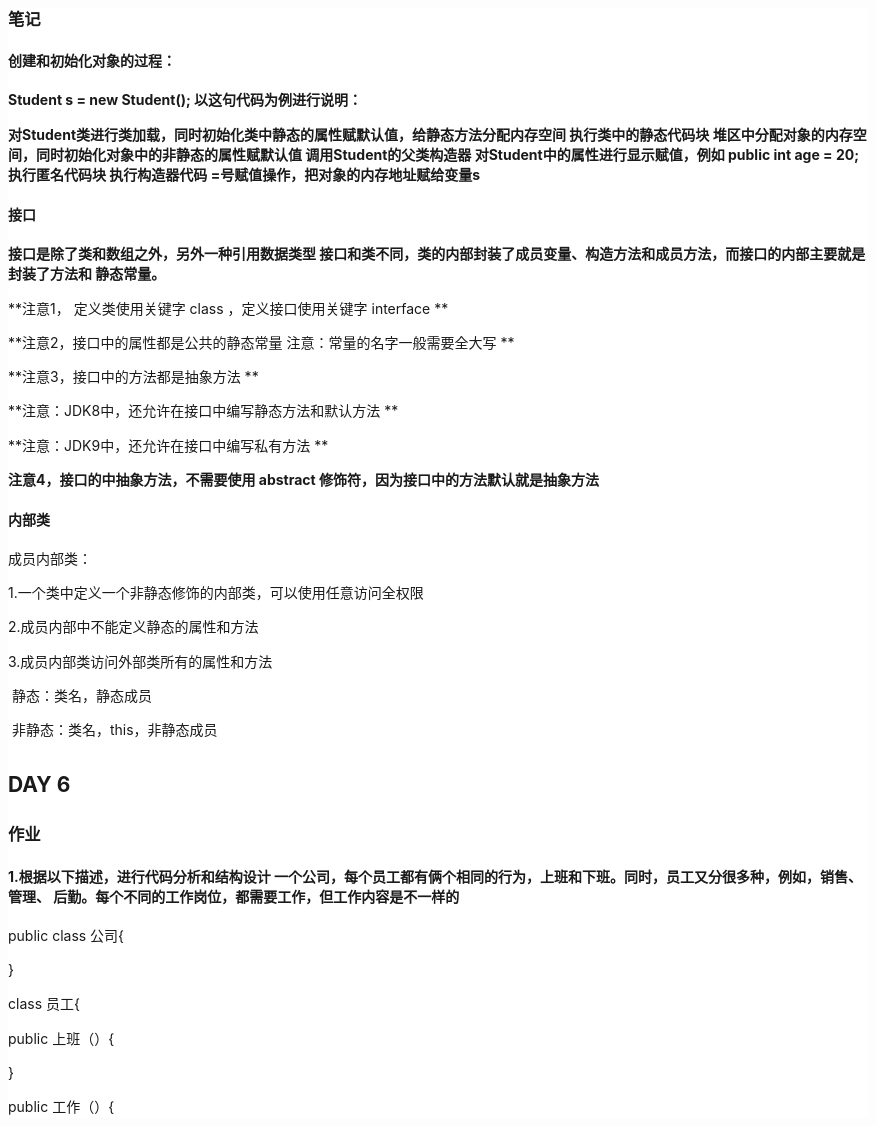 ### 笔记

#### **创建和初始化对象的过程：**

 **Student s = new Student(); 以这句代码为例进行说明：** 

**对Student类进行类加载，同时初始化类中静态的属性赋默认值，给静态方法分配内存空间 执行类中的静态代码块 堆区中分配对象的内存空间，同时初始化对象中的非静态的属性赋默认值 调用Student的父类构造器 对Student中的属性进行显示赋值，例如 public int age = 20; 执行匿名代码块 执行构造器代码 =号赋值操作，把对象的内存地址赋给变量s**

#### 接口

**接口是除了类和数组之外，另外一种引用数据类型 接口和类不同，类的内部封装了成员变量、构造方法和成员方法，而接口的内部主要就是封装了方法和 静态常量。**

**注意1， 定义类使用关键字 class ，定义接口使用关键字 interface **

**注意2，接口中的属性都是公共的静态常量 注意：常量的名字一般需要全大写 **

**注意3，接口中的方法都是抽象方法 **

**注意：JDK8中，还允许在接口中编写静态方法和默认方法 **

**注意：JDK9中，还允许在接口中编写私有方法 **

**注意4，接口的中抽象方法，不需要使用 abstract 修饰符，因为接口中的方法默认就是抽象方法**

#### 内部类

成员内部类：

1.一个类中定义一个非静态修饰的内部类，可以使用任意访问全权限

2.成员内部中不能定义静态的属性和方法

3.成员内部类访问外部类所有的属性和方法

​      静态：类名，静态成员

​      非静态：类名，this，非静态成员

## DAY 6

### 作业 

#### **1.根据以下描述，进行代码分析和结构设计 一个公司，每个员工都有俩个相同的行为，上班和下班。同时，员工又分很多种，例如，销售、管理、 后勤。每个不同的工作岗位，都需要工作，但工作内容是不一样的**

public class  公司{



}

class 员工{

public 上班（）{

}

public 工作（）{

